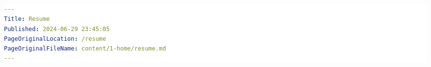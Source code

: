```yaml
---
Title: Resume
Published: 2024-06-29 23:45:05
PageOriginalLocation: /resume
PageOriginalFileName: content/1-home/resume.md
---
```
